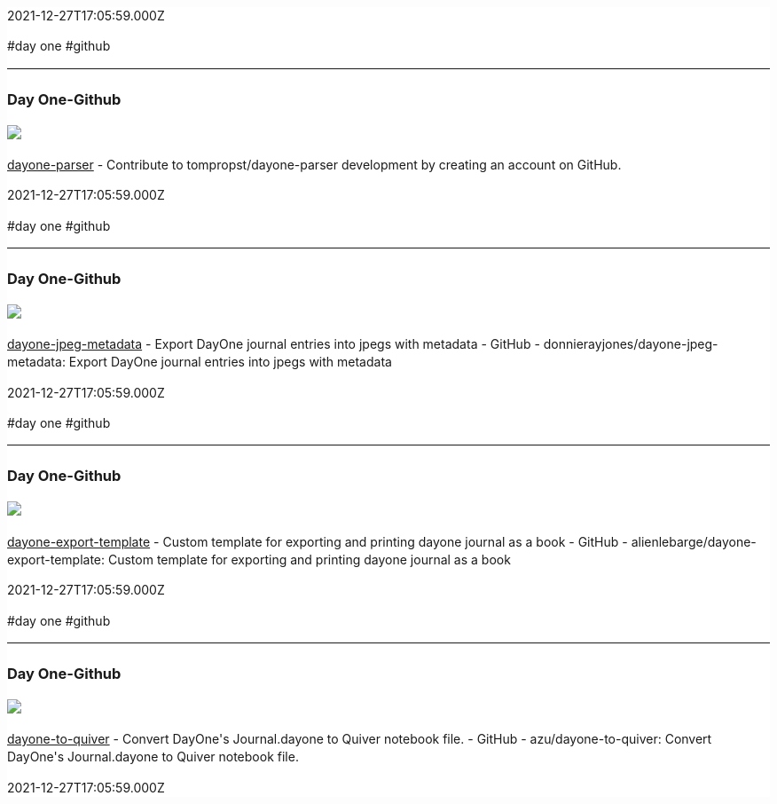 2021-12-27T17:05:59.000Z

#day one #github

---

### Day One-Github

![](https://opengraph.githubassets.com/944e8fb63d99e7fd236dbc45494aa60d807f55917a0489315bffb2c34737a87b/tompropst/dayone-parser)

[dayone-parser](https://github.com/tompropst/dayone-parser) - Contribute to tompropst/dayone-parser development by creating an account on GitHub.

2021-12-27T17:05:59.000Z

#day one #github

---

### Day One-Github

![](https://opengraph.githubassets.com/6348a9971a7f011b8278e188723f89d3590870b3e8f727f322b31b8b1a3d27ce/donnierayjones/dayone-jpeg-metadata)

[dayone-jpeg-metadata](https://github.com/donnierayjones/dayone-jpeg-metadata) - Export DayOne journal entries into jpegs with metadata - GitHub - donnierayjones/dayone-jpeg-metadata: Export DayOne journal entries into jpegs with metadata

2021-12-27T17:05:59.000Z

#day one #github

---

### Day One-Github

![](https://opengraph.githubassets.com/e1c970c47e42dcbfa6503867f26ba37400106c2b471c16cea38b268a423c5da2/alienlebarge/dayone-export-template)

[dayone-export-template](https://github.com/alienlebarge/dayone-export-template) - Custom template for exporting and printing dayone journal as a book - GitHub - alienlebarge/dayone-export-template: Custom template for exporting and printing dayone journal as a book

2021-12-27T17:05:59.000Z

#day one #github

---

### Day One-Github

![](https://opengraph.githubassets.com/1aa7a634e247c88fb66c520de191dbfc6dc75e0d2cfe5646ccc3fcd7a7134d35/azu/dayone-to-quiver)

[dayone-to-quiver](https://github.com/azu/dayone-to-quiver) - Convert DayOne's Journal.dayone to Quiver notebook file. - GitHub - azu/dayone-to-quiver: Convert DayOne's Journal.dayone to Quiver notebook file.

2021-12-27T17:05:59.000Z
